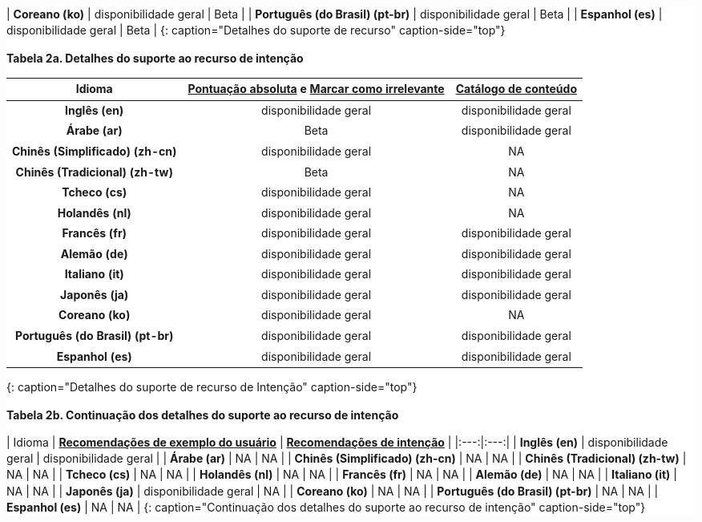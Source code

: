 | **Coreano (ko)**                    | disponibilidade geral | Beta |
| **Português (do Brasil) (pt-br)** | disponibilidade geral | Beta |
| **Espanhol (es)**                   | disponibilidade geral | Beta |
{: caption="Detalhes do suporte de recurso" caption-side="top"}

**Tabela 2a. Detalhes do suporte ao recurso de intenção**

| Idioma | **[Pontuação absoluta](/docs/services/assistant?topic=assistant-intents#intents-absolute-scoring)** e **[Marcar como irrelevante](/docs/services/assistant?topic=assistant-logs#logs-mark-irrelevant)** | **[Catálogo de conteúdo](/docs/services/assistant?topic=assistant-catalog)** |
|:---:|:---:|:---:|
| **Inglês (en)**                   | disponibilidade geral | disponibilidade geral |
| **Árabe (ar)**                    | Beta | disponibilidade geral |
| **Chinês (Simplificado) (zh-cn)**   | disponibilidade geral | NA |
| **Chinês (Tradicional) (zh-tw)**  | Beta | NA |
| **Tcheco (cs)**                     | disponibilidade geral | NA |
| **Holandês (nl)**                     | disponibilidade geral | NA |
| **Francês (fr)**                    | disponibilidade geral | disponibilidade geral |
| **Alemão (de)**                    | disponibilidade geral | disponibilidade geral |
| **Italiano (it)**                   | disponibilidade geral | disponibilidade geral |
| **Japonês (ja)**                  | disponibilidade geral | disponibilidade geral |
| **Coreano (ko)**                    | disponibilidade geral | NA |
| **Português (do Brasil) (pt-br)** | disponibilidade geral | disponibilidade geral |
| **Espanhol (es)**                   | disponibilidade geral | disponibilidade geral |
{: caption="Detalhes do suporte de recurso de Intenção" caption-side="top"}

**Tabela 2b. Continuação dos detalhes do suporte ao recurso de intenção**

| Idioma | **[Recomendações de exemplo do usuário](/docs/services/assistant?topic=assistant-intent-recommendations#intent-recommendations-get-example-recommendations)** | **[Recomendações de intenção](/docs/services/assistant?topic=assistant-intent-recommendations#intent-recommendations-get-intent-recommendations)** |
|:---:|:---:|
| **Inglês (en)**                   | disponibilidade geral | disponibilidade geral |
| **Árabe (ar)**                    | NA | NA |
| **Chinês (Simplificado) (zh-cn)**   | NA | NA |
| **Chinês (Tradicional) (zh-tw)**  | NA | NA |
| **Tcheco (cs)**                     | NA | NA |
| **Holandês (nl)**                     | NA | NA |
| **Francês (fr)**                    | NA | NA |
| **Alemão (de)**                    | NA | NA |
| **Italiano (it)**                   | NA | NA |
| **Japonês (ja)**                  | disponibilidade geral | NA |
| **Coreano (ko)**                    | NA | NA |
| **Português (do Brasil) (pt-br)** | NA | NA |
| **Espanhol (es)**                   | NA | NA |
{: caption="Continuação dos detalhes do suporte ao recurso de intenção" caption-side="top"}
